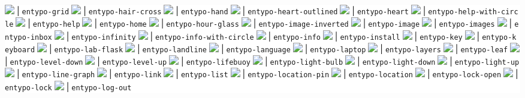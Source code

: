 <img width="32px" src="https://cdn.rawgit.com/hypermodules/entypo/master/Entypo%2B/Entypo%2B/grid.svg"> | `entypo-grid`
<img width="32px" src="https://cdn.rawgit.com/hypermodules/entypo/master/Entypo%2B/Entypo%2B/hair-cross.svg"> | `entypo-hair-cross`
<img width="32px" src="https://cdn.rawgit.com/hypermodules/entypo/master/Entypo%2B/Entypo%2B/hand.svg"> | `entypo-hand`
<img width="32px" src="https://cdn.rawgit.com/hypermodules/entypo/master/Entypo%2B/Entypo%2B/heart-outlined.svg"> | `entypo-heart-outlined`
<img width="32px" src="https://cdn.rawgit.com/hypermodules/entypo/master/Entypo%2B/Entypo%2B/heart.svg"> | `entypo-heart`
<img width="32px" src="https://cdn.rawgit.com/hypermodules/entypo/master/Entypo%2B/Entypo%2B/help-with-circle.svg"> | `entypo-help-with-circle`
<img width="32px" src="https://cdn.rawgit.com/hypermodules/entypo/master/Entypo%2B/Entypo%2B/help.svg"> | `entypo-help`
<img width="32px" src="https://cdn.rawgit.com/hypermodules/entypo/master/Entypo%2B/Entypo%2B/home.svg"> | `entypo-home`
<img width="32px" src="https://cdn.rawgit.com/hypermodules/entypo/master/Entypo%2B/Entypo%2B/hour-glass.svg"> | `entypo-hour-glass`
<img width="32px" src="https://cdn.rawgit.com/hypermodules/entypo/master/Entypo%2B/Entypo%2B/image-inverted.svg"> | `entypo-image-inverted`
<img width="32px" src="https://cdn.rawgit.com/hypermodules/entypo/master/Entypo%2B/Entypo%2B/image.svg"> | `entypo-image`
<img width="32px" src="https://cdn.rawgit.com/hypermodules/entypo/master/Entypo%2B/Entypo%2B/images.svg"> | `entypo-images`
<img width="32px" src="https://cdn.rawgit.com/hypermodules/entypo/master/Entypo%2B/Entypo%2B/inbox.svg"> | `entypo-inbox`
<img width="32px" src="https://cdn.rawgit.com/hypermodules/entypo/master/Entypo%2B/Entypo%2B/infinity.svg"> | `entypo-infinity`
<img width="32px" src="https://cdn.rawgit.com/hypermodules/entypo/master/Entypo%2B/Entypo%2B/info-with-circle.svg"> | `entypo-info-with-circle`
<img width="32px" src="https://cdn.rawgit.com/hypermodules/entypo/master/Entypo%2B/Entypo%2B/info.svg"> | `entypo-info`
<img width="32px" src="https://cdn.rawgit.com/hypermodules/entypo/master/Entypo%2B/Entypo%2B/install.svg"> | `entypo-install`
<img width="32px" src="https://cdn.rawgit.com/hypermodules/entypo/master/Entypo%2B/Entypo%2B/key.svg"> | `entypo-key`
<img width="32px" src="https://cdn.rawgit.com/hypermodules/entypo/master/Entypo%2B/Entypo%2B/keyboard.svg"> | `entypo-keyboard`
<img width="32px" src="https://cdn.rawgit.com/hypermodules/entypo/master/Entypo%2B/Entypo%2B/lab-flask.svg"> | `entypo-lab-flask`
<img width="32px" src="https://cdn.rawgit.com/hypermodules/entypo/master/Entypo%2B/Entypo%2B/landline.svg"> | `entypo-landline`
<img width="32px" src="https://cdn.rawgit.com/hypermodules/entypo/master/Entypo%2B/Entypo%2B/language.svg"> | `entypo-language`
<img width="32px" src="https://cdn.rawgit.com/hypermodules/entypo/master/Entypo%2B/Entypo%2B/laptop.svg"> | `entypo-laptop`
<img width="32px" src="https://cdn.rawgit.com/hypermodules/entypo/master/Entypo%2B/Entypo%2B/layers.svg"> | `entypo-layers`
<img width="32px" src="https://cdn.rawgit.com/hypermodules/entypo/master/Entypo%2B/Entypo%2B/leaf.svg"> | `entypo-leaf`
<img width="32px" src="https://cdn.rawgit.com/hypermodules/entypo/master/Entypo%2B/Entypo%2B/level-down.svg"> | `entypo-level-down`
<img width="32px" src="https://cdn.rawgit.com/hypermodules/entypo/master/Entypo%2B/Entypo%2B/level-up.svg"> | `entypo-level-up`
<img width="32px" src="https://cdn.rawgit.com/hypermodules/entypo/master/Entypo%2B/Entypo%2B/lifebuoy.svg"> | `entypo-lifebuoy`
<img width="32px" src="https://cdn.rawgit.com/hypermodules/entypo/master/Entypo%2B/Entypo%2B/light-bulb.svg"> | `entypo-light-bulb`
<img width="32px" src="https://cdn.rawgit.com/hypermodules/entypo/master/Entypo%2B/Entypo%2B/light-down.svg"> | `entypo-light-down`
<img width="32px" src="https://cdn.rawgit.com/hypermodules/entypo/master/Entypo%2B/Entypo%2B/light-up.svg"> | `entypo-light-up`
<img width="32px" src="https://cdn.rawgit.com/hypermodules/entypo/master/Entypo%2B/Entypo%2B/line-graph.svg"> | `entypo-line-graph`
<img width="32px" src="https://cdn.rawgit.com/hypermodules/entypo/master/Entypo%2B/Entypo%2B/link.svg"> | `entypo-link`
<img width="32px" src="https://cdn.rawgit.com/hypermodules/entypo/master/Entypo%2B/Entypo%2B/list.svg"> | `entypo-list`
<img width="32px" src="https://cdn.rawgit.com/hypermodules/entypo/master/Entypo%2B/Entypo%2B/location-pin.svg"> | `entypo-location-pin`
<img width="32px" src="https://cdn.rawgit.com/hypermodules/entypo/master/Entypo%2B/Entypo%2B/location.svg"> | `entypo-location`
<img width="32px" src="https://cdn.rawgit.com/hypermodules/entypo/master/Entypo%2B/Entypo%2B/lock-open.svg"> | `entypo-lock-open`
<img width="32px" src="https://cdn.rawgit.com/hypermodules/entypo/master/Entypo%2B/Entypo%2B/lock.svg"> | `entypo-lock`
<img width="32px" src="https://cdn.rawgit.com/hypermodules/entypo/master/Entypo%2B/Entypo%2B/log-out.svg"> | `entypo-log-out`